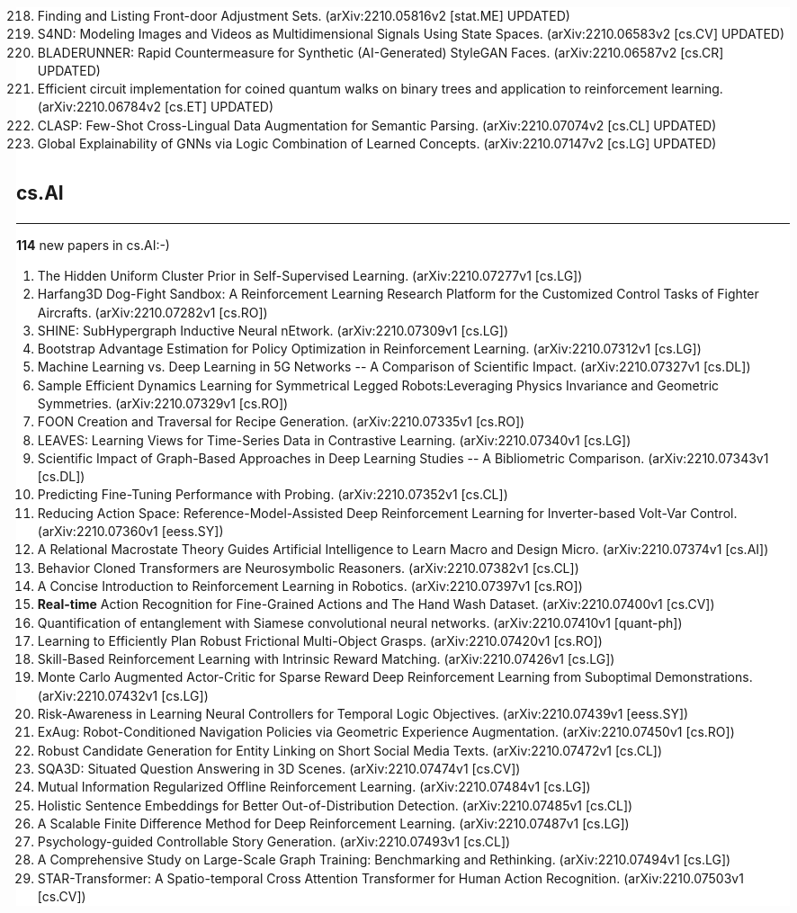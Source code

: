218. Finding and Listing Front-door Adjustment Sets. (arXiv:2210.05816v2 [stat.ME] UPDATED)
219. S4ND: Modeling Images and Videos as Multidimensional Signals Using State Spaces. (arXiv:2210.06583v2 [cs.CV] UPDATED)
220. BLADERUNNER: Rapid Countermeasure for Synthetic (AI-Generated) StyleGAN Faces. (arXiv:2210.06587v2 [cs.CR] UPDATED)
221. Efficient circuit implementation for coined quantum walks on binary trees and application to reinforcement learning. (arXiv:2210.06784v2 [cs.ET] UPDATED)
222. CLASP: Few-Shot Cross-Lingual Data Augmentation for Semantic Parsing. (arXiv:2210.07074v2 [cs.CL] UPDATED)
223. Global Explainability of GNNs via Logic Combination of Learned Concepts. (arXiv:2210.07147v2 [cs.LG] UPDATED)
## cs.AI
---
**114** new papers in cs.AI:-) 
1. The Hidden Uniform Cluster Prior in Self-Supervised Learning. (arXiv:2210.07277v1 [cs.LG])
2. Harfang3D Dog-Fight Sandbox: A Reinforcement Learning Research Platform for the Customized Control Tasks of Fighter Aircrafts. (arXiv:2210.07282v1 [cs.RO])
3. SHINE: SubHypergraph Inductive Neural nEtwork. (arXiv:2210.07309v1 [cs.LG])
4. Bootstrap Advantage Estimation for Policy Optimization in Reinforcement Learning. (arXiv:2210.07312v1 [cs.LG])
5. Machine Learning vs. Deep Learning in 5G Networks -- A Comparison of Scientific Impact. (arXiv:2210.07327v1 [cs.DL])
6. Sample Efficient Dynamics Learning for Symmetrical Legged Robots:Leveraging Physics Invariance and Geometric Symmetries. (arXiv:2210.07329v1 [cs.RO])
7. FOON Creation and Traversal for Recipe Generation. (arXiv:2210.07335v1 [cs.RO])
8. LEAVES: Learning Views for Time-Series Data in Contrastive Learning. (arXiv:2210.07340v1 [cs.LG])
9. Scientific Impact of Graph-Based Approaches in Deep Learning Studies -- A Bibliometric Comparison. (arXiv:2210.07343v1 [cs.DL])
10. Predicting Fine-Tuning Performance with Probing. (arXiv:2210.07352v1 [cs.CL])
11. Reducing Action Space: Reference-Model-Assisted Deep Reinforcement Learning for Inverter-based Volt-Var Control. (arXiv:2210.07360v1 [eess.SY])
12. A Relational Macrostate Theory Guides Artificial Intelligence to Learn Macro and Design Micro. (arXiv:2210.07374v1 [cs.AI])
13. Behavior Cloned Transformers are Neurosymbolic Reasoners. (arXiv:2210.07382v1 [cs.CL])
14. A Concise Introduction to Reinforcement Learning in Robotics. (arXiv:2210.07397v1 [cs.RO])
15. **Real-time** Action Recognition for Fine-Grained Actions and The Hand Wash Dataset. (arXiv:2210.07400v1 [cs.CV])
16. Quantification of entanglement with Siamese convolutional neural networks. (arXiv:2210.07410v1 [quant-ph])
17. Learning to Efficiently Plan Robust Frictional Multi-Object Grasps. (arXiv:2210.07420v1 [cs.RO])
18. Skill-Based Reinforcement Learning with Intrinsic Reward Matching. (arXiv:2210.07426v1 [cs.LG])
19. Monte Carlo Augmented Actor-Critic for Sparse Reward Deep Reinforcement Learning from Suboptimal Demonstrations. (arXiv:2210.07432v1 [cs.LG])
20. Risk-Awareness in Learning Neural Controllers for Temporal Logic Objectives. (arXiv:2210.07439v1 [eess.SY])
21. ExAug: Robot-Conditioned Navigation Policies via Geometric Experience Augmentation. (arXiv:2210.07450v1 [cs.RO])
22. Robust Candidate Generation for Entity Linking on Short Social Media Texts. (arXiv:2210.07472v1 [cs.CL])
23. SQA3D: Situated Question Answering in 3D Scenes. (arXiv:2210.07474v1 [cs.CV])
24. Mutual Information Regularized Offline Reinforcement Learning. (arXiv:2210.07484v1 [cs.LG])
25. Holistic Sentence Embeddings for Better Out-of-Distribution Detection. (arXiv:2210.07485v1 [cs.CL])
26. A Scalable Finite Difference Method for Deep Reinforcement Learning. (arXiv:2210.07487v1 [cs.LG])
27. Psychology-guided Controllable Story Generation. (arXiv:2210.07493v1 [cs.CL])
28. A Comprehensive Study on Large-Scale Graph Training: Benchmarking and Rethinking. (arXiv:2210.07494v1 [cs.LG])
29. STAR-Transformer: A Spatio-temporal Cross Attention Transformer for Human Action Recognition. (arXiv:2210.07503v1 [cs.CV])